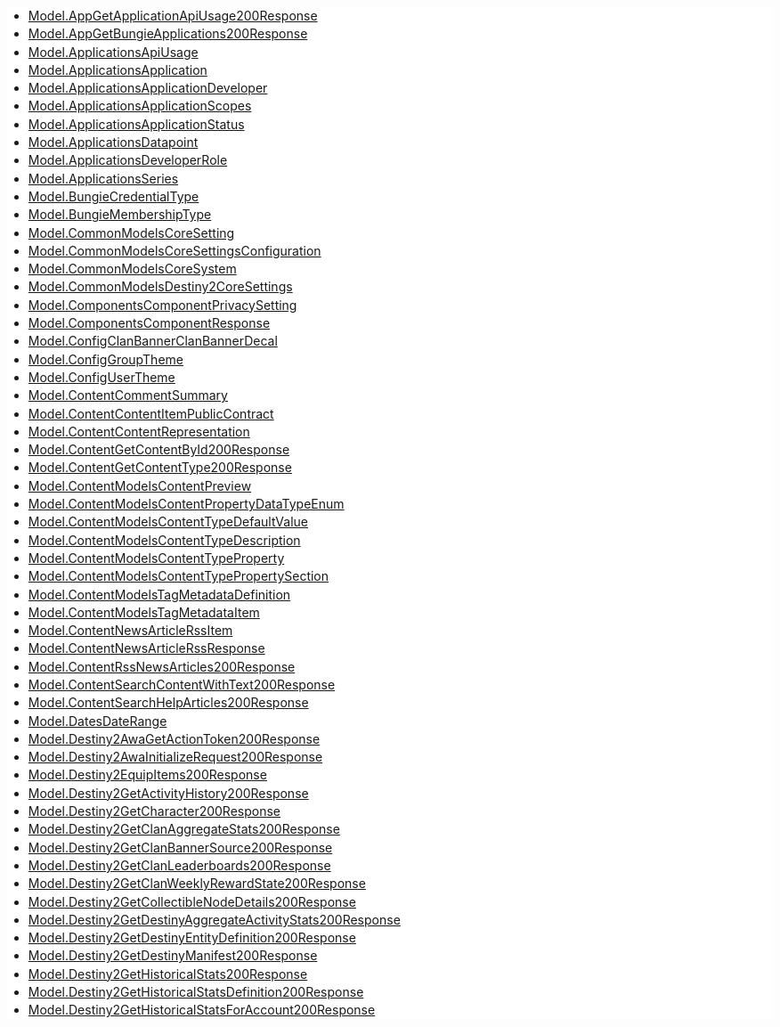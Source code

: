  - [Model.AppGetApplicationApiUsage200Response](docs/AppGetApplicationApiUsage200Response.md)
 - [Model.AppGetBungieApplications200Response](docs/AppGetBungieApplications200Response.md)
 - [Model.ApplicationsApiUsage](docs/ApplicationsApiUsage.md)
 - [Model.ApplicationsApplication](docs/ApplicationsApplication.md)
 - [Model.ApplicationsApplicationDeveloper](docs/ApplicationsApplicationDeveloper.md)
 - [Model.ApplicationsApplicationScopes](docs/ApplicationsApplicationScopes.md)
 - [Model.ApplicationsApplicationStatus](docs/ApplicationsApplicationStatus.md)
 - [Model.ApplicationsDatapoint](docs/ApplicationsDatapoint.md)
 - [Model.ApplicationsDeveloperRole](docs/ApplicationsDeveloperRole.md)
 - [Model.ApplicationsSeries](docs/ApplicationsSeries.md)
 - [Model.BungieCredentialType](docs/BungieCredentialType.md)
 - [Model.BungieMembershipType](docs/BungieMembershipType.md)
 - [Model.CommonModelsCoreSetting](docs/CommonModelsCoreSetting.md)
 - [Model.CommonModelsCoreSettingsConfiguration](docs/CommonModelsCoreSettingsConfiguration.md)
 - [Model.CommonModelsCoreSystem](docs/CommonModelsCoreSystem.md)
 - [Model.CommonModelsDestiny2CoreSettings](docs/CommonModelsDestiny2CoreSettings.md)
 - [Model.ComponentsComponentPrivacySetting](docs/ComponentsComponentPrivacySetting.md)
 - [Model.ComponentsComponentResponse](docs/ComponentsComponentResponse.md)
 - [Model.ConfigClanBannerClanBannerDecal](docs/ConfigClanBannerClanBannerDecal.md)
 - [Model.ConfigGroupTheme](docs/ConfigGroupTheme.md)
 - [Model.ConfigUserTheme](docs/ConfigUserTheme.md)
 - [Model.ContentCommentSummary](docs/ContentCommentSummary.md)
 - [Model.ContentContentItemPublicContract](docs/ContentContentItemPublicContract.md)
 - [Model.ContentContentRepresentation](docs/ContentContentRepresentation.md)
 - [Model.ContentGetContentById200Response](docs/ContentGetContentById200Response.md)
 - [Model.ContentGetContentType200Response](docs/ContentGetContentType200Response.md)
 - [Model.ContentModelsContentPreview](docs/ContentModelsContentPreview.md)
 - [Model.ContentModelsContentPropertyDataTypeEnum](docs/ContentModelsContentPropertyDataTypeEnum.md)
 - [Model.ContentModelsContentTypeDefaultValue](docs/ContentModelsContentTypeDefaultValue.md)
 - [Model.ContentModelsContentTypeDescription](docs/ContentModelsContentTypeDescription.md)
 - [Model.ContentModelsContentTypeProperty](docs/ContentModelsContentTypeProperty.md)
 - [Model.ContentModelsContentTypePropertySection](docs/ContentModelsContentTypePropertySection.md)
 - [Model.ContentModelsTagMetadataDefinition](docs/ContentModelsTagMetadataDefinition.md)
 - [Model.ContentModelsTagMetadataItem](docs/ContentModelsTagMetadataItem.md)
 - [Model.ContentNewsArticleRssItem](docs/ContentNewsArticleRssItem.md)
 - [Model.ContentNewsArticleRssResponse](docs/ContentNewsArticleRssResponse.md)
 - [Model.ContentRssNewsArticles200Response](docs/ContentRssNewsArticles200Response.md)
 - [Model.ContentSearchContentWithText200Response](docs/ContentSearchContentWithText200Response.md)
 - [Model.ContentSearchHelpArticles200Response](docs/ContentSearchHelpArticles200Response.md)
 - [Model.DatesDateRange](docs/DatesDateRange.md)
 - [Model.Destiny2AwaGetActionToken200Response](docs/Destiny2AwaGetActionToken200Response.md)
 - [Model.Destiny2AwaInitializeRequest200Response](docs/Destiny2AwaInitializeRequest200Response.md)
 - [Model.Destiny2EquipItems200Response](docs/Destiny2EquipItems200Response.md)
 - [Model.Destiny2GetActivityHistory200Response](docs/Destiny2GetActivityHistory200Response.md)
 - [Model.Destiny2GetCharacter200Response](docs/Destiny2GetCharacter200Response.md)
 - [Model.Destiny2GetClanAggregateStats200Response](docs/Destiny2GetClanAggregateStats200Response.md)
 - [Model.Destiny2GetClanBannerSource200Response](docs/Destiny2GetClanBannerSource200Response.md)
 - [Model.Destiny2GetClanLeaderboards200Response](docs/Destiny2GetClanLeaderboards200Response.md)
 - [Model.Destiny2GetClanWeeklyRewardState200Response](docs/Destiny2GetClanWeeklyRewardState200Response.md)
 - [Model.Destiny2GetCollectibleNodeDetails200Response](docs/Destiny2GetCollectibleNodeDetails200Response.md)
 - [Model.Destiny2GetDestinyAggregateActivityStats200Response](docs/Destiny2GetDestinyAggregateActivityStats200Response.md)
 - [Model.Destiny2GetDestinyEntityDefinition200Response](docs/Destiny2GetDestinyEntityDefinition200Response.md)
 - [Model.Destiny2GetDestinyManifest200Response](docs/Destiny2GetDestinyManifest200Response.md)
 - [Model.Destiny2GetHistoricalStats200Response](docs/Destiny2GetHistoricalStats200Response.md)
 - [Model.Destiny2GetHistoricalStatsDefinition200Response](docs/Destiny2GetHistoricalStatsDefinition200Response.md)
 - [Model.Destiny2GetHistoricalStatsForAccount200Response](docs/Destiny2GetHistoricalStatsForAccount200Response.md)